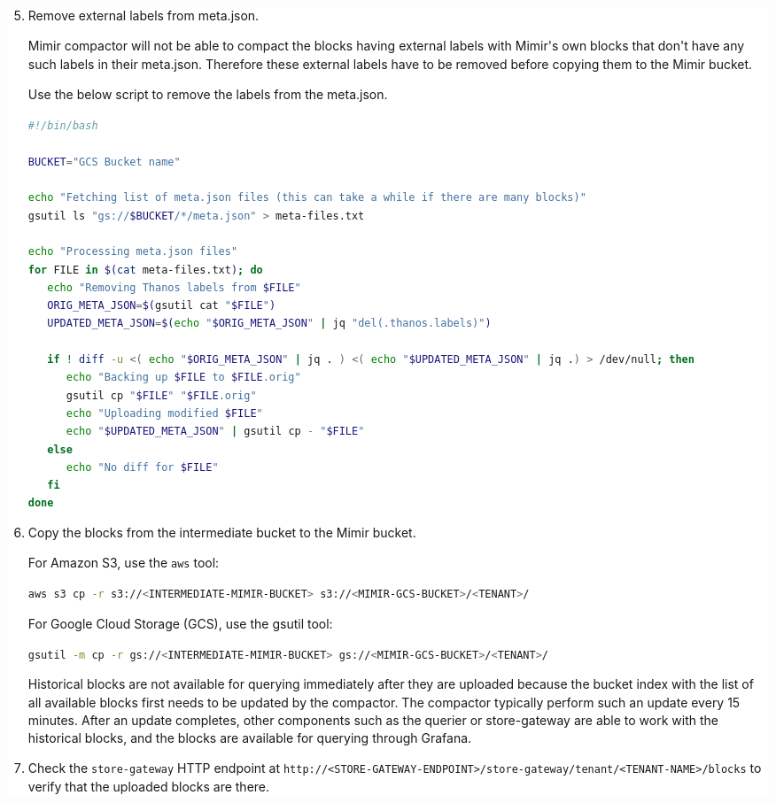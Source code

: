 5) Remove external labels from meta.json.

   Mimir compactor will not be able to compact the blocks having external labels with Mimir's own blocks that don't have any such labels in their meta.json. Therefore these external labels have to be removed before copying them to the Mimir bucket.

   Use the below script to remove the labels from the meta.json.

   ```bash
   #!/bin/bash

   BUCKET="GCS Bucket name"

   echo "Fetching list of meta.json files (this can take a while if there are many blocks)"
   gsutil ls "gs://$BUCKET/*/meta.json" > meta-files.txt

   echo "Processing meta.json files"
   for FILE in $(cat meta-files.txt); do
      echo "Removing Thanos labels from $FILE"
      ORIG_META_JSON=$(gsutil cat "$FILE")
      UPDATED_META_JSON=$(echo "$ORIG_META_JSON" | jq "del(.thanos.labels)")

      if ! diff -u <( echo "$ORIG_META_JSON" | jq . ) <( echo "$UPDATED_META_JSON" | jq .) > /dev/null; then
         echo "Backing up $FILE to $FILE.orig"
         gsutil cp "$FILE" "$FILE.orig"
         echo "Uploading modified $FILE"
         echo "$UPDATED_META_JSON" | gsutil cp - "$FILE"
      else
         echo "No diff for $FILE"
      fi
   done
   ```

6. Copy the blocks from the intermediate bucket to the Mimir bucket.

   For Amazon S3, use the `aws` tool:

   ```bash
   aws s3 cp -r s3://<INTERMEDIATE-MIMIR-BUCKET> s3://<MIMIR-GCS-BUCKET>/<TENANT>/
   ```

   For Google Cloud Storage (GCS), use the gsutil tool:

   ```bash
   gsutil -m cp -r gs://<INTERMEDIATE-MIMIR-BUCKET> gs://<MIMIR-GCS-BUCKET>/<TENANT>/
   ```

   Historical blocks are not available for querying immediately after they are uploaded because the bucket index with the list of all available blocks first needs to be updated by the compactor. The compactor typically perform such an update every 15 minutes. After an update completes, other components such as the querier or store-gateway are able to work with the historical blocks, and the blocks are available for querying through Grafana.

7. Check the `store-gateway` HTTP endpoint at `http://<STORE-GATEWAY-ENDPOINT>/store-gateway/tenant/<TENANT-NAME>/blocks` to verify that the uploaded blocks are there.
